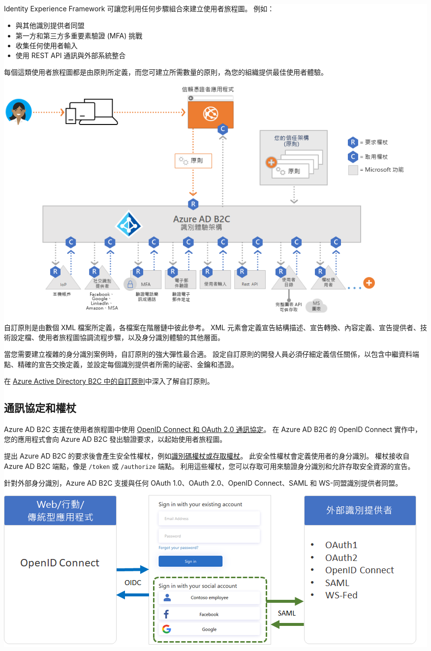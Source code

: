 Identity Experience Framework 可讓您利用任何步驟組合來建立使用者旅程圖。 例如：

* 與其他識別提供者同盟
* 第一方和第三方多重要素驗證 (MFA) 挑戰
* 收集任何使用者輸入
* 使用 REST API 通訊與外部系統整合

每個這類使用者旅程圖都是由原則所定義，而您可建立所需數量的原則，為您的組織提供最佳使用者體驗。

![顯示 IEF 所啟用之複雜使用者旅程圖範例的圖表](media/technical-overview/custom-policy.png)

自訂原則是由數個 XML 檔案所定義，各檔案在階層鏈中彼此參考。 XML 元素會定義宣告結構描述、宣告轉換、內容定義、宣告提供者、技術設定檔、使用者旅程圖協調流程步驟，以及身分識別體驗的其他層面。

當您需要建立複雜的身分識別案例時，自訂原則的強大彈性最合適。 設定自訂原則的開發人員必須仔細定義信任關係，以包含中繼資料端點、精確的宣告交換定義，並設定每個識別提供者所需的祕密、金鑰和憑證。

在 [Azure Active Directory B2C 中的自訂原則](custom-policy-overview.md)中深入了解自訂原則。

## <a name="protocols-and-tokens"></a>通訊協定和權杖

Azure AD B2C 支援在使用者旅程圖中使用 [OpenID Connect 和 OAuth 2.0 通訊協定](protocols-overview.md)。 在 Azure AD B2C 的 OpenID Connect 實作中，您的應用程式會向 Azure AD B2C 發出驗證要求，以起始使用者旅程圖。

提出 Azure AD B2C 的要求後會產生安全性權杖，例如[識別碼權杖或存取權杖](tokens-overview.md)。 此安全性權杖會定義使用者的身分識別。 權杖接收自 Azure AD B2C 端點，像是 `/token` 或 `/authorize` 端點。 利用這些權杖，您可以存取可用來驗證身分識別和允許存取安全資源的宣告。

針對外部身分識別，Azure AD B2C 支援與任何 OAuth 1.0、OAuth 2.0、OpenID Connect、SAML 和 WS-同盟識別提供者同盟。

![與 SAML 型 IdP 進行 OIDC 型用戶端應用程式同盟的圖表](media/technical-overview/protocols.png)